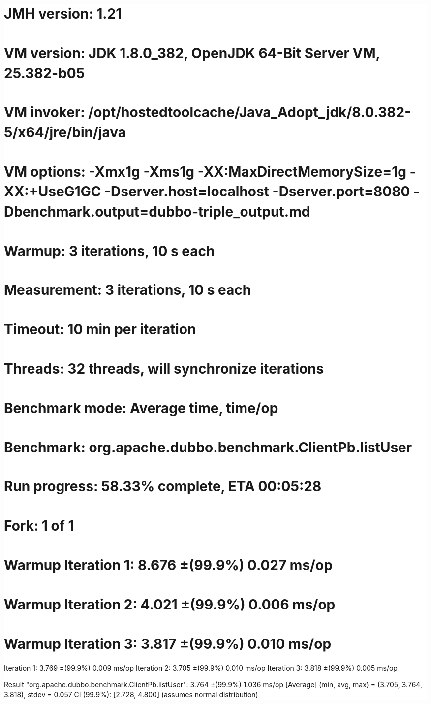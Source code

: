 
# JMH version: 1.21
# VM version: JDK 1.8.0_382, OpenJDK 64-Bit Server VM, 25.382-b05
# VM invoker: /opt/hostedtoolcache/Java_Adopt_jdk/8.0.382-5/x64/jre/bin/java
# VM options: -Xmx1g -Xms1g -XX:MaxDirectMemorySize=1g -XX:+UseG1GC -Dserver.host=localhost -Dserver.port=8080 -Dbenchmark.output=dubbo-triple_output.md
# Warmup: 3 iterations, 10 s each
# Measurement: 3 iterations, 10 s each
# Timeout: 10 min per iteration
# Threads: 32 threads, will synchronize iterations
# Benchmark mode: Average time, time/op
# Benchmark: org.apache.dubbo.benchmark.ClientPb.listUser

# Run progress: 58.33% complete, ETA 00:05:28
# Fork: 1 of 1
# Warmup Iteration   1: 8.676 ±(99.9%) 0.027 ms/op
# Warmup Iteration   2: 4.021 ±(99.9%) 0.006 ms/op
# Warmup Iteration   3: 3.817 ±(99.9%) 0.010 ms/op
Iteration   1: 3.769 ±(99.9%) 0.009 ms/op
Iteration   2: 3.705 ±(99.9%) 0.010 ms/op
Iteration   3: 3.818 ±(99.9%) 0.005 ms/op


Result "org.apache.dubbo.benchmark.ClientPb.listUser":
  3.764 ±(99.9%) 1.036 ms/op [Average]
  (min, avg, max) = (3.705, 3.764, 3.818), stdev = 0.057
  CI (99.9%): [2.728, 4.800] (assumes normal distribution)

